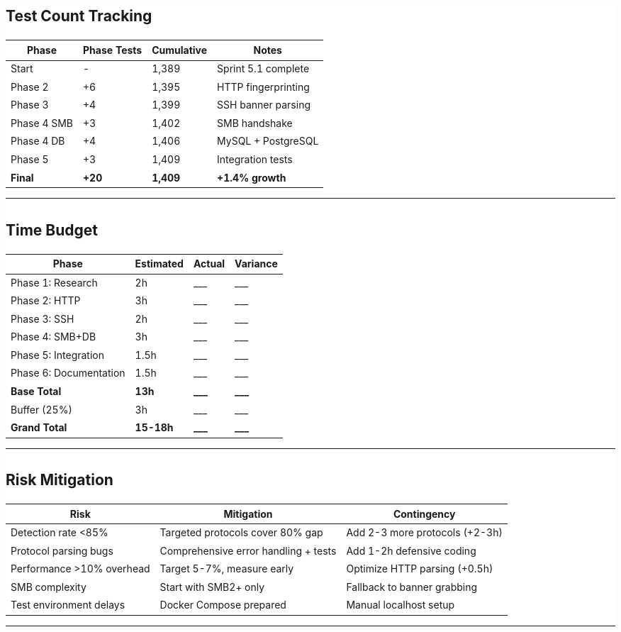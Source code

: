 ## Test Count Tracking

| Phase | Phase Tests | Cumulative | Notes |
|-------|-------------|------------|-------|
| Start | - | 1,389 | Sprint 5.1 complete |
| Phase 2 | +6 | 1,395 | HTTP fingerprinting |
| Phase 3 | +4 | 1,399 | SSH banner parsing |
| Phase 4 SMB | +3 | 1,402 | SMB handshake |
| Phase 4 DB | +4 | 1,406 | MySQL + PostgreSQL |
| Phase 5 | +3 | 1,409 | Integration tests |
| **Final** | **+20** | **1,409** | **+1.4% growth** |

---

## Time Budget

| Phase | Estimated | Actual | Variance |
|-------|-----------|--------|----------|
| Phase 1: Research | 2h | ___ | ___ |
| Phase 2: HTTP | 3h | ___ | ___ |
| Phase 3: SSH | 2h | ___ | ___ |
| Phase 4: SMB+DB | 3h | ___ | ___ |
| Phase 5: Integration | 1.5h | ___ | ___ |
| Phase 6: Documentation | 1.5h | ___ | ___ |
| **Base Total** | **13h** | **___** | **___** |
| Buffer (25%) | 3h | ___ | ___ |
| **Grand Total** | **15-18h** | **___** | **___** |

---

## Risk Mitigation

| Risk | Mitigation | Contingency |
|------|------------|-------------|
| Detection rate <85% | Targeted protocols cover 80% gap | Add 2-3 more protocols (+2-3h) |
| Protocol parsing bugs | Comprehensive error handling + tests | Add 1-2h defensive coding |
| Performance >10% overhead | Target 5-7%, measure early | Optimize HTTP parsing (+0.5h) |
| SMB complexity | Start with SMB2+ only | Fallback to banner grabbing |
| Test environment delays | Docker Compose prepared | Manual localhost setup |

---
